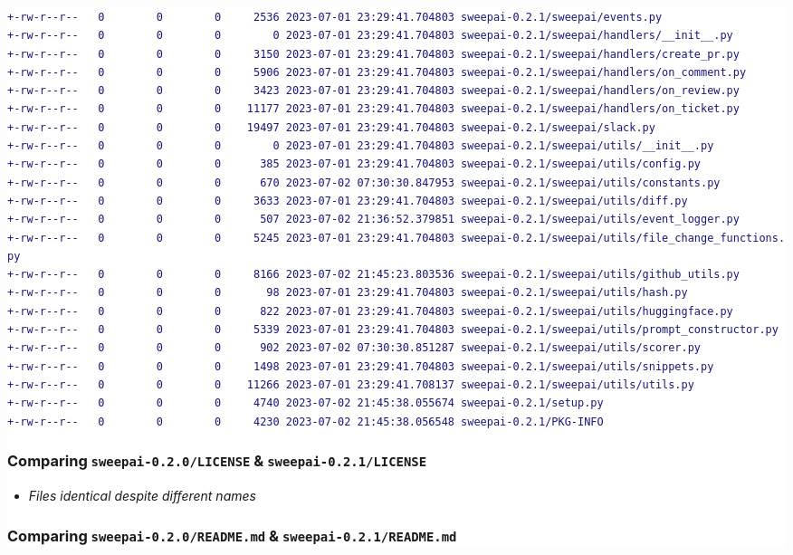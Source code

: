 ```diff
+-rw-r--r--   0        0        0     2536 2023-07-01 23:29:41.704803 sweepai-0.2.1/sweepai/events.py
+-rw-r--r--   0        0        0        0 2023-07-01 23:29:41.704803 sweepai-0.2.1/sweepai/handlers/__init__.py
+-rw-r--r--   0        0        0     3150 2023-07-01 23:29:41.704803 sweepai-0.2.1/sweepai/handlers/create_pr.py
+-rw-r--r--   0        0        0     5906 2023-07-01 23:29:41.704803 sweepai-0.2.1/sweepai/handlers/on_comment.py
+-rw-r--r--   0        0        0     3423 2023-07-01 23:29:41.704803 sweepai-0.2.1/sweepai/handlers/on_review.py
+-rw-r--r--   0        0        0    11177 2023-07-01 23:29:41.704803 sweepai-0.2.1/sweepai/handlers/on_ticket.py
+-rw-r--r--   0        0        0    19497 2023-07-01 23:29:41.704803 sweepai-0.2.1/sweepai/slack.py
+-rw-r--r--   0        0        0        0 2023-07-01 23:29:41.704803 sweepai-0.2.1/sweepai/utils/__init__.py
+-rw-r--r--   0        0        0      385 2023-07-01 23:29:41.704803 sweepai-0.2.1/sweepai/utils/config.py
+-rw-r--r--   0        0        0      670 2023-07-02 07:30:30.847953 sweepai-0.2.1/sweepai/utils/constants.py
+-rw-r--r--   0        0        0     3633 2023-07-01 23:29:41.704803 sweepai-0.2.1/sweepai/utils/diff.py
+-rw-r--r--   0        0        0      507 2023-07-02 21:36:52.379851 sweepai-0.2.1/sweepai/utils/event_logger.py
+-rw-r--r--   0        0        0     5245 2023-07-01 23:29:41.704803 sweepai-0.2.1/sweepai/utils/file_change_functions.py
+-rw-r--r--   0        0        0     8166 2023-07-02 21:45:23.803536 sweepai-0.2.1/sweepai/utils/github_utils.py
+-rw-r--r--   0        0        0       98 2023-07-01 23:29:41.704803 sweepai-0.2.1/sweepai/utils/hash.py
+-rw-r--r--   0        0        0      822 2023-07-01 23:29:41.704803 sweepai-0.2.1/sweepai/utils/huggingface.py
+-rw-r--r--   0        0        0     5339 2023-07-01 23:29:41.704803 sweepai-0.2.1/sweepai/utils/prompt_constructor.py
+-rw-r--r--   0        0        0      902 2023-07-02 07:30:30.851287 sweepai-0.2.1/sweepai/utils/scorer.py
+-rw-r--r--   0        0        0     1498 2023-07-01 23:29:41.704803 sweepai-0.2.1/sweepai/utils/snippets.py
+-rw-r--r--   0        0        0    11266 2023-07-01 23:29:41.708137 sweepai-0.2.1/sweepai/utils/utils.py
+-rw-r--r--   0        0        0     4740 2023-07-02 21:45:38.055674 sweepai-0.2.1/setup.py
+-rw-r--r--   0        0        0     4230 2023-07-02 21:45:38.056548 sweepai-0.2.1/PKG-INFO
```

### Comparing `sweepai-0.2.0/LICENSE` & `sweepai-0.2.1/LICENSE`

 * *Files identical despite different names*

### Comparing `sweepai-0.2.0/README.md` & `sweepai-0.2.1/README.md`
